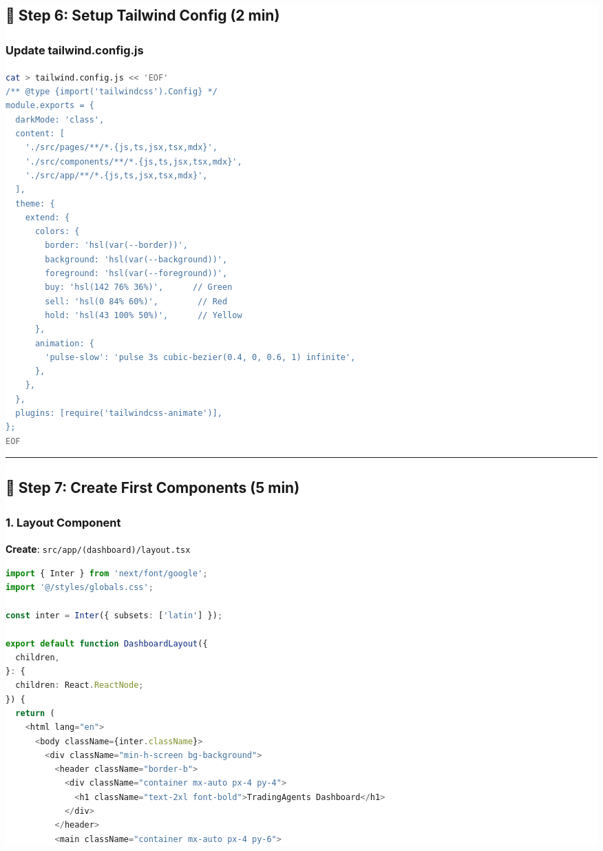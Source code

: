 
## 🎨 Step 6: Setup Tailwind Config (2 min)

### Update tailwind.config.js

```bash
cat > tailwind.config.js << 'EOF'
/** @type {import('tailwindcss').Config} */
module.exports = {
  darkMode: 'class',
  content: [
    './src/pages/**/*.{js,ts,jsx,tsx,mdx}',
    './src/components/**/*.{js,ts,jsx,tsx,mdx}',
    './src/app/**/*.{js,ts,jsx,tsx,mdx}',
  ],
  theme: {
    extend: {
      colors: {
        border: 'hsl(var(--border))',
        background: 'hsl(var(--background))',
        foreground: 'hsl(var(--foreground))',
        buy: 'hsl(142 76% 36%)',      // Green
        sell: 'hsl(0 84% 60%)',        // Red
        hold: 'hsl(43 100% 50%)',      // Yellow
      },
      animation: {
        'pulse-slow': 'pulse 3s cubic-bezier(0.4, 0, 0.6, 1) infinite',
      },
    },
  },
  plugins: [require('tailwindcss-animate')],
};
EOF
```

---

## 🔧 Step 7: Create First Components (5 min)

### 1. Layout Component

**Create**: `src/app/(dashboard)/layout.tsx`

```typescript
import { Inter } from 'next/font/google';
import '@/styles/globals.css';

const inter = Inter({ subsets: ['latin'] });

export default function DashboardLayout({
  children,
}: {
  children: React.ReactNode;
}) {
  return (
    <html lang="en">
      <body className={inter.className}>
        <div className="min-h-screen bg-background">
          <header className="border-b">
            <div className="container mx-auto px-4 py-4">
              <h1 className="text-2xl font-bold">TradingAgents Dashboard</h1>
            </div>
          </header>
          <main className="container mx-auto px-4 py-6">
```